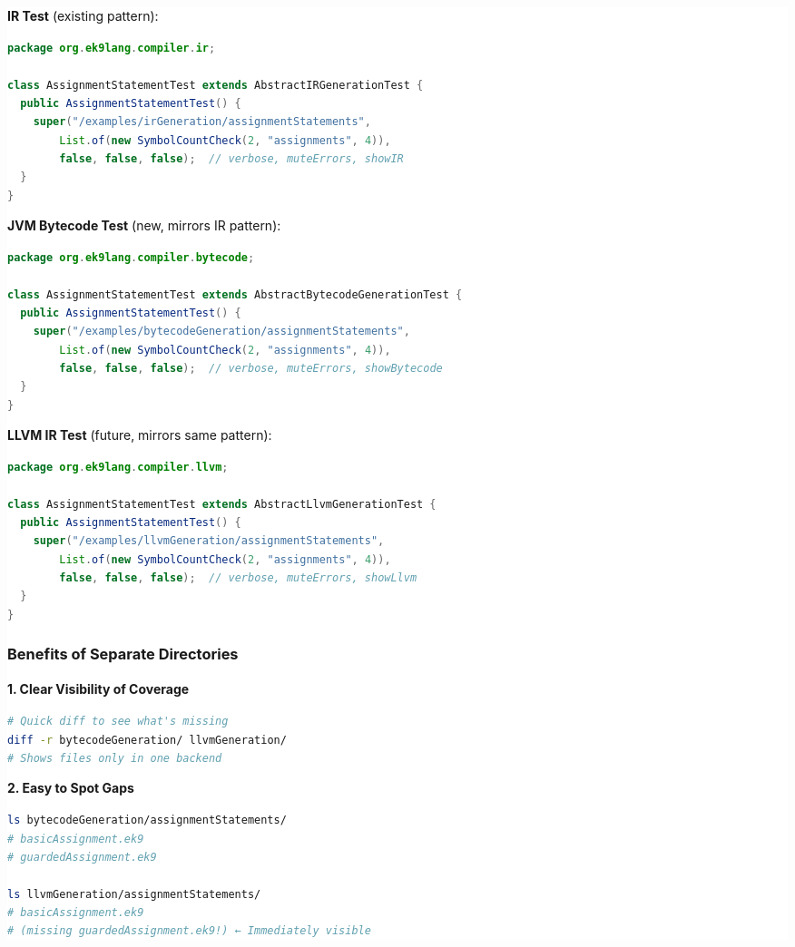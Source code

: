**IR Test** (existing pattern):
```java
package org.ek9lang.compiler.ir;

class AssignmentStatementTest extends AbstractIRGenerationTest {
  public AssignmentStatementTest() {
    super("/examples/irGeneration/assignmentStatements",
        List.of(new SymbolCountCheck(2, "assignments", 4)),
        false, false, false);  // verbose, muteErrors, showIR
  }
}
```

**JVM Bytecode Test** (new, mirrors IR pattern):
```java
package org.ek9lang.compiler.bytecode;

class AssignmentStatementTest extends AbstractBytecodeGenerationTest {
  public AssignmentStatementTest() {
    super("/examples/bytecodeGeneration/assignmentStatements",
        List.of(new SymbolCountCheck(2, "assignments", 4)),
        false, false, false);  // verbose, muteErrors, showBytecode
  }
}
```

**LLVM IR Test** (future, mirrors same pattern):
```java
package org.ek9lang.compiler.llvm;

class AssignmentStatementTest extends AbstractLlvmGenerationTest {
  public AssignmentStatementTest() {
    super("/examples/llvmGeneration/assignmentStatements",
        List.of(new SymbolCountCheck(2, "assignments", 4)),
        false, false, false);  // verbose, muteErrors, showLlvm
  }
}
```

### Benefits of Separate Directories

**1. Clear Visibility of Coverage**
```bash
# Quick diff to see what's missing
diff -r bytecodeGeneration/ llvmGeneration/
# Shows files only in one backend
```

**2. Easy to Spot Gaps**
```bash
ls bytecodeGeneration/assignmentStatements/
# basicAssignment.ek9
# guardedAssignment.ek9

ls llvmGeneration/assignmentStatements/
# basicAssignment.ek9
# (missing guardedAssignment.ek9!) ← Immediately visible
```
